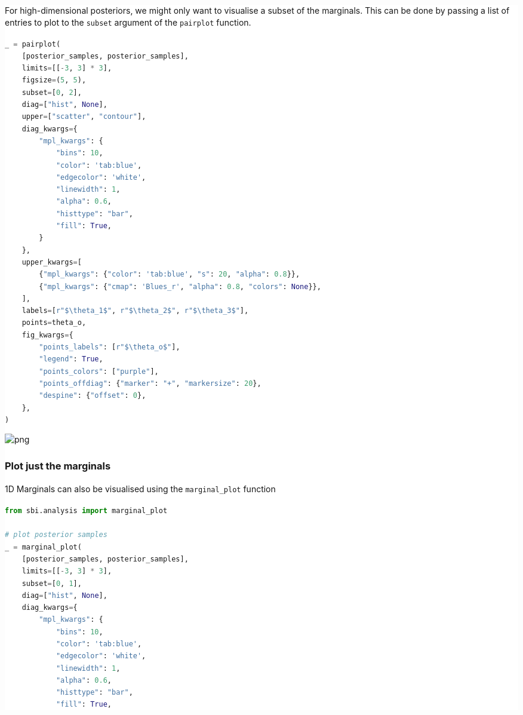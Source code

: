 For high-dimensional posteriors, we might only want to visualise a subset of the marginals. This can be done by passing a list of entries to plot to the `subset` argument of the `pairplot` function.


```python
_ = pairplot(
    [posterior_samples, posterior_samples],
    limits=[[-3, 3] * 3],
    figsize=(5, 5),
    subset=[0, 2],
    diag=["hist", None],
    upper=["scatter", "contour"],
    diag_kwargs={
        "mpl_kwargs": {
            "bins": 10,
            "color": 'tab:blue',
            "edgecolor": 'white',
            "linewidth": 1,
            "alpha": 0.6,
            "histtype": "bar",
            "fill": True,
        }
    },
    upper_kwargs=[
        {"mpl_kwargs": {"color": 'tab:blue', "s": 20, "alpha": 0.8}},
        {"mpl_kwargs": {"cmap": 'Blues_r', "alpha": 0.8, "colors": None}},
    ],
    labels=[r"$\theta_1$", r"$\theta_2$", r"$\theta_3$"],
    points=theta_o,
    fig_kwargs={
        "points_labels": [r"$\theta_o$"],
        "legend": True,
        "points_colors": ["purple"],
        "points_offdiag": {"marker": "+", "markersize": 20},
        "despine": {"offset": 0},
    },
)
```


    
![png](17_plotting_functionality_files/17_plotting_functionality_17_0.png)
    


### Plot just the marginals

1D Marginals can also be visualised using the `marginal_plot` function


```python
from sbi.analysis import marginal_plot

# plot posterior samples
_ = marginal_plot(
    [posterior_samples, posterior_samples],
    limits=[[-3, 3] * 3],
    subset=[0, 1],
    diag=["hist", None],
    diag_kwargs={
        "mpl_kwargs": {
            "bins": 10,
            "color": 'tab:blue',
            "edgecolor": 'white',
            "linewidth": 1,
            "alpha": 0.6,
            "histtype": "bar",
            "fill": True,
```